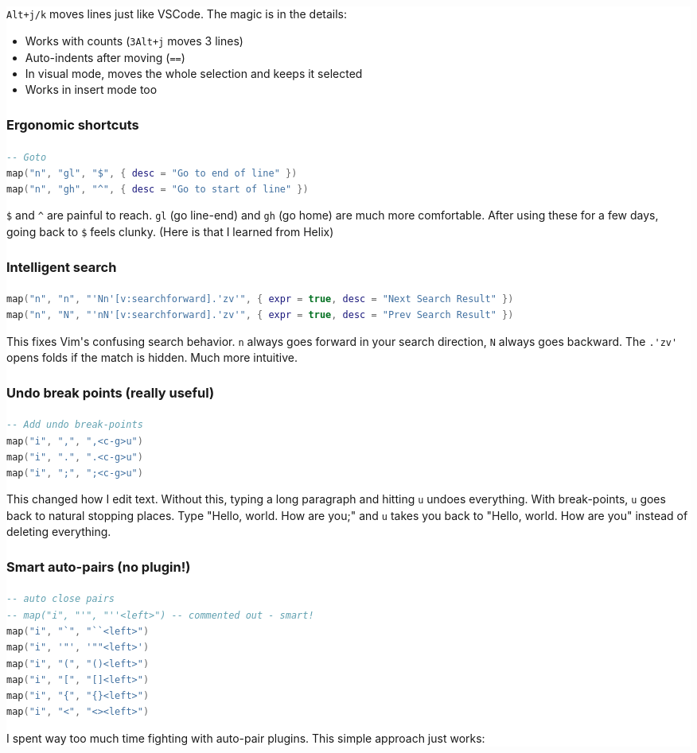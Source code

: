 `Alt+j/k` moves lines just like VSCode. The magic is in the details:

- Works with counts (`3Alt+j` moves 3 lines)
- Auto-indents after moving (`==`)
- In visual mode, moves the whole selection and keeps it selected
- Works in insert mode too

### Ergonomic shortcuts

```lua
-- Goto
map("n", "gl", "$", { desc = "Go to end of line" })
map("n", "gh", "^", { desc = "Go to start of line" })
```

`$` and `^` are painful to reach. `gl` (go line-end) and `gh` (go home) are much more comfortable. After using these for a few days, going back to `$` feels clunky. (Here is that I learned from Helix)

### Intelligent search

```lua
map("n", "n", "'Nn'[v:searchforward].'zv'", { expr = true, desc = "Next Search Result" })
map("n", "N", "'nN'[v:searchforward].'zv'", { expr = true, desc = "Prev Search Result" })
```

This fixes Vim's confusing search behavior. `n` always goes forward in your search direction, `N` always goes backward. The `.'zv'` opens folds if the match is hidden. Much more intuitive.

### Undo break points (really useful)

```lua
-- Add undo break-points
map("i", ",", ",<c-g>u")
map("i", ".", ".<c-g>u")
map("i", ";", ";<c-g>u")
```

This changed how I edit text. Without this, typing a long paragraph and hitting `u` undoes everything. With break-points, `u` goes back to natural stopping places. Type "Hello, world. How are you;" and `u` takes you back to "Hello, world. How are you" instead of deleting everything.

### Smart auto-pairs (no plugin!)

```lua
-- auto close pairs
-- map("i", "'", "''<left>") -- commented out - smart!
map("i", "`", "``<left>")
map("i", '"', '""<left>')
map("i", "(", "()<left>")
map("i", "[", "[]<left>")
map("i", "{", "{}<left>")
map("i", "<", "<><left>")
```

I spent way too much time fighting with auto-pair plugins. This simple approach just works:
